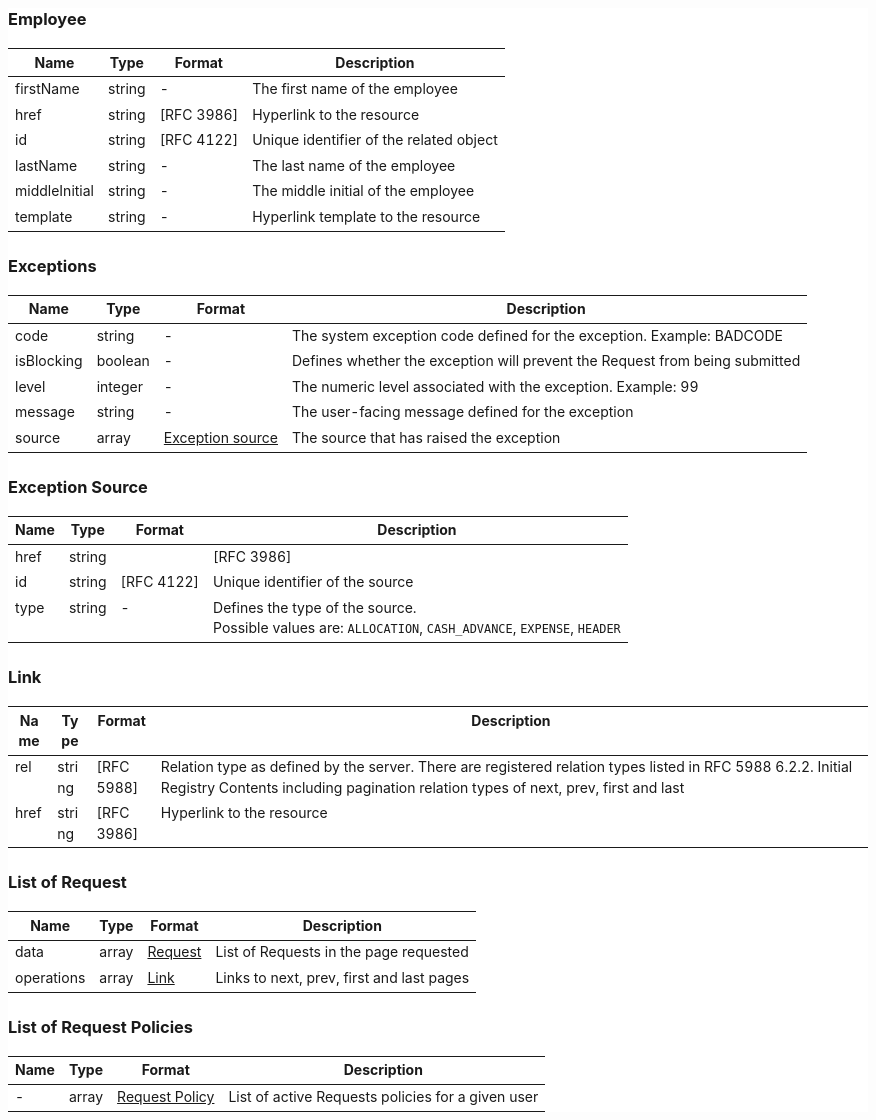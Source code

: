 ### <a name="schema-employee"></a>Employee

Name|Type|Format|Description
---|---|---|---
firstName|string|-|The first name of the employee
href|string|[RFC 3986]|Hyperlink to the resource
id|string|[RFC 4122]|Unique identifier of the related object
lastName|string|-|The last name of the employee
middleInitial|string|-|The middle initial of the employee
template|string|-|Hyperlink template to the resource

### <a name="schema-exceptions"></a>Exceptions

Name|Type|Format|Description
---|---|---|---
code|string|-|The system exception code defined for the exception. Example: BADCODE
isBlocking|boolean|-|Defines whether the exception will prevent the Request from being submitted
level|integer|-|The numeric level associated with the exception. Example: 99
message|string|-|The user-facing message defined for the exception
source|array|[Exception source](#schema-exceptionsource)|The source that has raised the exception

### <a name="schema-exceptionsource"></a>Exception Source

Name|Type|Format|Description
---|---|---|---
href|string||[RFC 3986]|Hyperlink to the resource
id|string|[RFC 4122]|Unique identifier of the source
type|string|-|Defines the type of the source. <br> Possible values are: `ALLOCATION`, `CASH_ADVANCE`, `EXPENSE`, `HEADER`

### <a name="schema-link"></a>Link

Name|Type|Format|Description
---|---|---|---
rel|string|[RFC 5988]|Relation type as defined by the server. There are registered relation types listed in RFC 5988 6.2.2. Initial Registry Contents including pagination relation types of next, prev, first and last
href|string|[RFC 3986]|Hyperlink to the resource

### <a name="schema-listofrequest"></a>List of Request

Name|Type|Format|Description
---|---|---|---
data|array|[Request](#schema-request)|List of Requests in the page requested
operations|array|[Link](#schema-link)|Links to next, prev, first and last pages

### <a name="schema-requestpolicylist"></a>List of Request Policies

Name|Type|Format|Description
---|---|---|---
-|array|[Request Policy](#schema-requestpolicy)|List of active Requests policies for a given user
